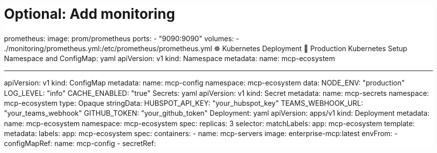   # Optional: Add monitoring
  prometheus:
    image: prom/prometheus
    ports:
      - "9090:9090"
    volumes:
      - ./monitoring/prometheus.yml:/etc/prometheus/prometheus.yml
☸️ Kubernetes Deployment
🚀 Production Kubernetes Setup
Namespace and ConfigMap:
yaml
apiVersion: v1
kind: Namespace
metadata:
  name: mcp-ecosystem

---
apiVersion: v1
kind: ConfigMap
metadata:
  name: mcp-config
  namespace: mcp-ecosystem
data:
  NODE_ENV: "production"
  LOG_LEVEL: "info"
  CACHE_ENABLED: "true"
Secrets:
yaml
apiVersion: v1
kind: Secret
metadata:
  name: mcp-secrets
  namespace: mcp-ecosystem
type: Opaque
stringData:
  HUBSPOT_API_KEY: "your_hubspot_key"
  TEAMS_WEBHOOK_URL: "your_teams_webhook"
  GITHUB_TOKEN: "your_github_token"
Deployment:
yaml
apiVersion: apps/v1
kind: Deployment
metadata:
  name: mcp-ecosystem
  namespace: mcp-ecosystem
spec:
  replicas: 3
  selector:
    matchLabels:
      app: mcp-ecosystem
  template:
    metadata:
      labels:
        app: mcp-ecosystem
    spec:
      containers:
      - name: mcp-servers
        image: enterprise-mcp:latest
        envFrom:
        - configMapRef:
            name: mcp-config
        - secretRef: